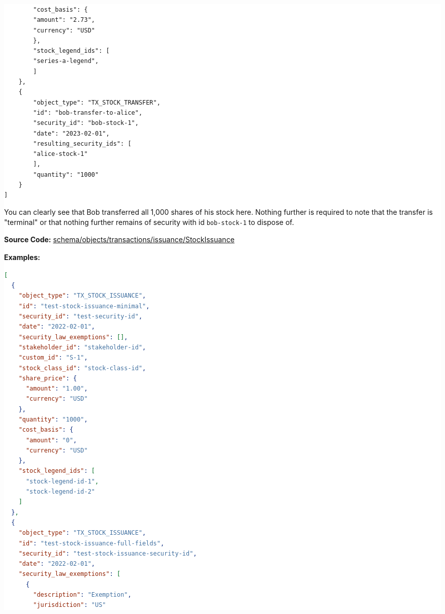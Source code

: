 ```
        "cost_basis": {
        "amount": "2.73",
        "currency": "USD"
        },
        "stock_legend_ids": [
        "series-a-legend",
        ]
    },
    {
        "object_type": "TX_STOCK_TRANSFER",
        "id": "bob-transfer-to-alice",
        "security_id": "bob-stock-1",
        "date": "2023-02-01",
        "resulting_security_ids": [
        "alice-stock-1"
        ],
        "quantity": "1000"
    }
]
```

You can clearly see that Bob transferred all 1,000 shares of his stock here. Nothing further is required to note that the transfer is "terminal" or that nothing further remains of security with id `bob-stock-1` to dispose of.


**Source Code:** [schema/objects/transactions/issuance/StockIssuance](/schema/objects/transactions/issuance/StockIssuance.schema.json)

**Examples:**

```json
[
  {
    "object_type": "TX_STOCK_ISSUANCE",
    "id": "test-stock-issuance-minimal",
    "security_id": "test-security-id",
    "date": "2022-02-01",
    "security_law_exemptions": [],
    "stakeholder_id": "stakeholder-id",
    "custom_id": "S-1",
    "stock_class_id": "stock-class-id",
    "share_price": {
      "amount": "1.00",
      "currency": "USD"
    },
    "quantity": "1000",
    "cost_basis": {
      "amount": "0",
      "currency": "USD"
    },
    "stock_legend_ids": [
      "stock-legend-id-1",
      "stock-legend-id-2"
    ]
  },
  {
    "object_type": "TX_STOCK_ISSUANCE",
    "id": "test-stock-issuance-full-fields",
    "security_id": "test-stock-issuance-security-id",
    "date": "2022-02-01",
    "security_law_exemptions": [
      {
        "description": "Exemption",
        "jurisdiction": "US"
```